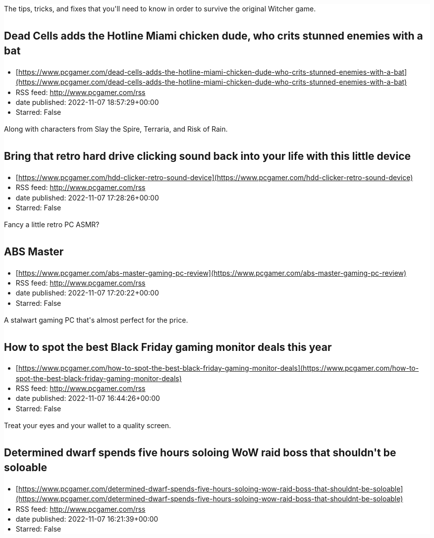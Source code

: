 The tips, tricks, and fixes that you'll need to know in order to survive the original Witcher game.

## Dead Cells adds the Hotline Miami chicken dude, who crits stunned enemies with a bat
 - [https://www.pcgamer.com/dead-cells-adds-the-hotline-miami-chicken-dude-who-crits-stunned-enemies-with-a-bat](https://www.pcgamer.com/dead-cells-adds-the-hotline-miami-chicken-dude-who-crits-stunned-enemies-with-a-bat)
 - RSS feed: http://www.pcgamer.com/rss
 - date published: 2022-11-07 18:57:29+00:00
 - Starred: False

Along with characters from Slay the Spire, Terraria, and Risk of Rain.

## Bring that retro hard drive clicking sound back into your life with this little device
 - [https://www.pcgamer.com/hdd-clicker-retro-sound-device](https://www.pcgamer.com/hdd-clicker-retro-sound-device)
 - RSS feed: http://www.pcgamer.com/rss
 - date published: 2022-11-07 17:28:26+00:00
 - Starred: False

Fancy a little retro PC ASMR?

## ABS Master
 - [https://www.pcgamer.com/abs-master-gaming-pc-review](https://www.pcgamer.com/abs-master-gaming-pc-review)
 - RSS feed: http://www.pcgamer.com/rss
 - date published: 2022-11-07 17:20:22+00:00
 - Starred: False

A stalwart gaming PC that's almost perfect for the price.

## How to spot the best Black Friday gaming monitor deals this year
 - [https://www.pcgamer.com/how-to-spot-the-best-black-friday-gaming-monitor-deals](https://www.pcgamer.com/how-to-spot-the-best-black-friday-gaming-monitor-deals)
 - RSS feed: http://www.pcgamer.com/rss
 - date published: 2022-11-07 16:44:26+00:00
 - Starred: False

Treat your eyes and your wallet to a quality screen.

## Determined dwarf spends five hours soloing WoW raid boss that shouldn't be soloable
 - [https://www.pcgamer.com/determined-dwarf-spends-five-hours-soloing-wow-raid-boss-that-shouldnt-be-soloable](https://www.pcgamer.com/determined-dwarf-spends-five-hours-soloing-wow-raid-boss-that-shouldnt-be-soloable)
 - RSS feed: http://www.pcgamer.com/rss
 - date published: 2022-11-07 16:21:39+00:00
 - Starred: False
